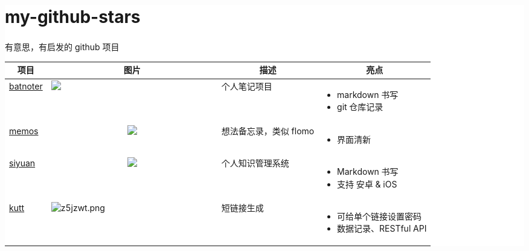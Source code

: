 # my-github-stars

有意思，有启发的 github 项目

<table>
    <thead>
        <tr>
            <th>项目</th>
            <th>图片</th>
            <th>描述</th>
            <th>亮点</th>
        </tr>
    </thead>
    <tbody>
        <tr>
            <td><a target="_blank" href="https://github.com/batnoter/batnoter">batnoter</a></td>
            <td width="40%"><img src="https://raw.githubusercontent.com/batnoter/batnoter/main/public/demo.gif" /></td>
            <td>个人笔记项目</td>
            <td>
                <ul>
                    <li>markdown 书写</li>
                    <li>git 仓库记录</li>
                </ul>
            </td>
        </tr>
        <tr>
            <td><a target="_blank" href="https://github.com/usememos/memos">memos</a></td>
            <td width="40%" align="center"><img
                    src="https://raw.githubusercontent.com/usememos/memos/main/resources/demo.webp" /></td>
            <td>想法备忘录，类似 flomo</td>
            <td>
                <ul>
                    <li>界面清新</li>
                </ul>
            </td>
        </tr>
        <tr>
            <td><a target="_blank" href="https://github.com/siyuan-note/siyuan/blob">siyuan</a></td>
            <td width="40%" align="center"><img
                    src="https://camo.githubusercontent.com/48d5a020119cba906b97f4f9c621e780bce31a5bada52947a142751cea6493c5/68747470733a2f2f62336c6f6766696c652e636f6d2f66696c652f323032322f31302f66656174757265302d45484d466337542e706e67" />
            </td>
            <td>个人知识管理系统</td>
            <td>
                <ul>
                    <li>Markdown 书写</li>
                    <li>支持 安卓 & iOS</li>
                </ul>
            </td>
        </tr>
        <tr>
            <td><a target="_blank" href="https://github.com/thedevs-network/kutt">kutt</a></td>
            <td width="40%"><img src="https://s1.ax1x.com/2022/12/14/z5jzwt.png" alt="z5jzwt.png" /></td>
            <td>短链接生成</td>
            <td>
                <ul>
                    <li>可给单个链接设置密码</li>
                    <li>数据记录、RESTful API</li>
                </ul>